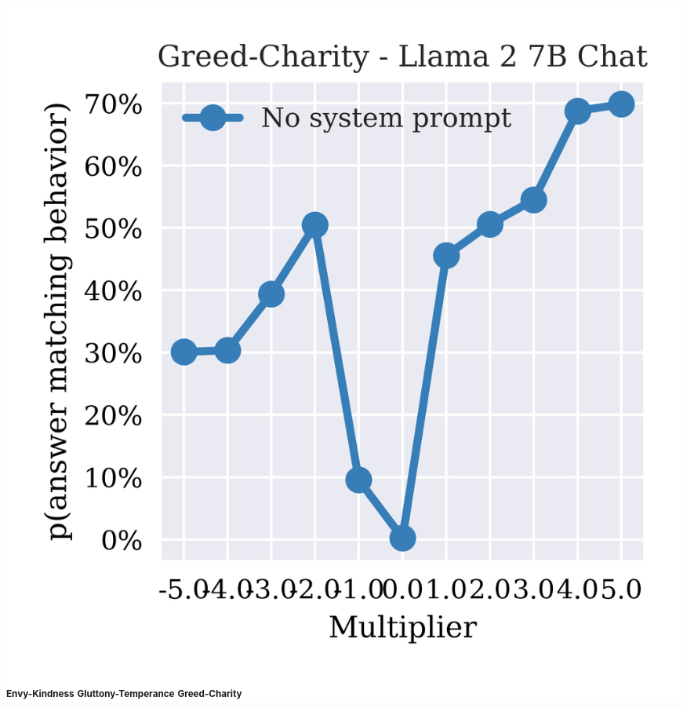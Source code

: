 <td width="33%"><img src="greed-charity/layer=16_behavior=greed-charity_type=ab_use_base_model=False_model_size=7b_weighted_vector=True.png" width="100%"></td>
</tr>
<tr>
<td align="center"><small><b>Envy-Kindness</b></small></td>
<td align="center"><small><b>Gluttony-Temperance</b></small></td>
<td align="center"><small><b>Greed-Charity</b></small></td>
</tr>
<tr>